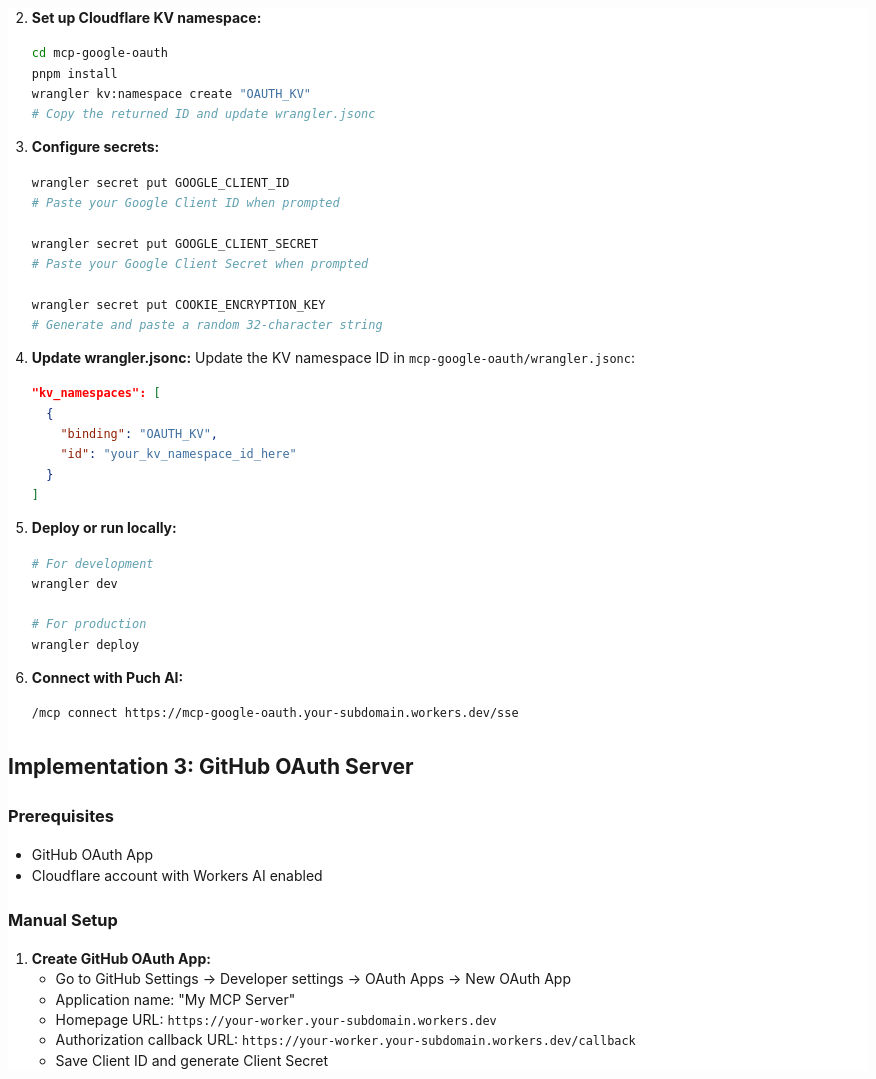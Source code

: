 2. **Set up Cloudflare KV namespace:**
   ```bash
   cd mcp-google-oauth
   pnpm install
   wrangler kv:namespace create "OAUTH_KV"
   # Copy the returned ID and update wrangler.jsonc
   ```

3. **Configure secrets:**
   ```bash
   wrangler secret put GOOGLE_CLIENT_ID
   # Paste your Google Client ID when prompted
   
   wrangler secret put GOOGLE_CLIENT_SECRET  
   # Paste your Google Client Secret when prompted
   
   wrangler secret put COOKIE_ENCRYPTION_KEY
   # Generate and paste a random 32-character string
   ```

4. **Update wrangler.jsonc:**
   Update the KV namespace ID in `mcp-google-oauth/wrangler.jsonc`:
   ```json
   "kv_namespaces": [
     {
       "binding": "OAUTH_KV",
       "id": "your_kv_namespace_id_here"
     }
   ]
   ```

5. **Deploy or run locally:**
   ```bash
   # For development
   wrangler dev
   
   # For production
   wrangler deploy
   ```

6. **Connect with Puch AI:**
   ```
   /mcp connect https://mcp-google-oauth.your-subdomain.workers.dev/sse
   ```

## Implementation 3: GitHub OAuth Server

### Prerequisites
- GitHub OAuth App
- Cloudflare account with Workers AI enabled

### Manual Setup

1. **Create GitHub OAuth App:**
   - Go to GitHub Settings → Developer settings → OAuth Apps → New OAuth App
   - Application name: "My MCP Server"
   - Homepage URL: `https://your-worker.your-subdomain.workers.dev`
   - Authorization callback URL: `https://your-worker.your-subdomain.workers.dev/callback`
   - Save Client ID and generate Client Secret
